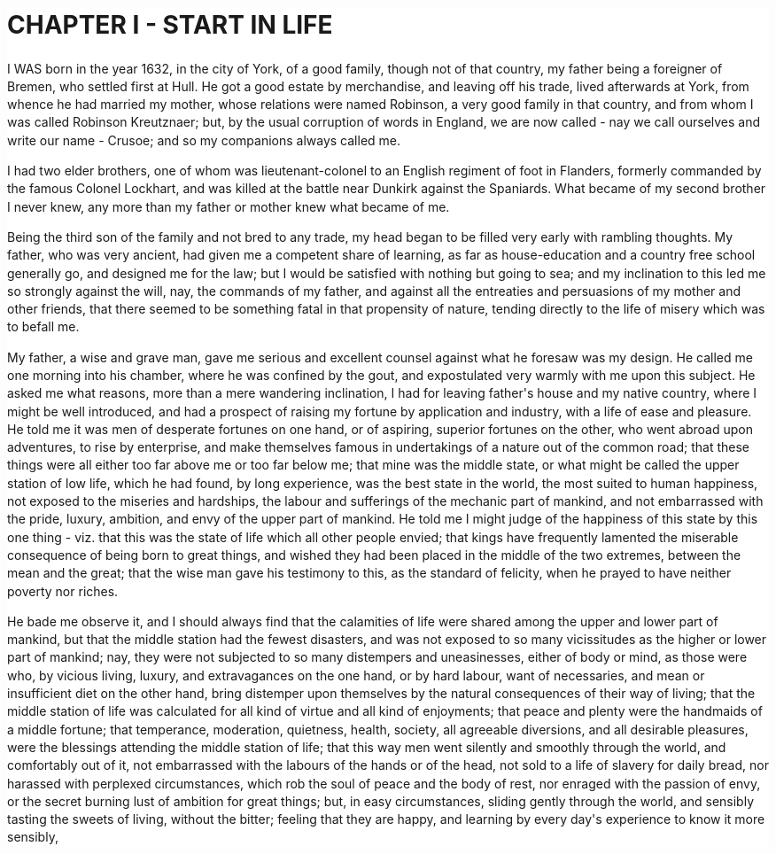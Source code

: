 # CHAPTER I - START IN LIFE

I WAS born in the year 1632, in the city of York, of a good family, though not of that country, my father being a foreigner of Bremen, who settled first at Hull. He got a good estate by merchandise, and leaving off his trade, lived afterwards at York, from whence he had married my mother, whose relations were named Robinson, a very good family in that country, and from whom I was called Robinson Kreutznaer; but, by the usual corruption of words in England, we are now called - nay we call ourselves and write our name - Crusoe; and so my companions always called me.

I had two elder brothers, one of whom was lieutenant-colonel to an English regiment of foot in Flanders, formerly commanded by the famous Colonel Lockhart, and was killed at the battle near Dunkirk against the Spaniards. What became of my second brother I never knew, any more than my father or mother knew what became of me.

Being the third son of the family and not bred to any trade, my head began to be filled very early with rambling thoughts. My father, who was very ancient, had given me a competent share of learning, as far as house-education and a country free school generally go, and designed me for the law; but I would be satisfied with nothing but going to sea; and my inclination to this led me so strongly against the will, nay, the commands of my father, and against all the entreaties and persuasions of my mother and other friends, that there seemed to be something fatal in that propensity of nature, tending directly to the life of misery which was to befall me.

My father, a wise and grave man, gave me serious and excellent counsel against what he foresaw was my design. He called me one morning into his chamber, where he was confined by the gout, and expostulated very warmly with me upon this subject. He asked me what reasons, more than a mere wandering inclination, I had for leaving father's house and my native country, where I might be well introduced, and had a prospect of raising my fortune by application and industry, with a life of ease and pleasure. He told me it was men of desperate fortunes on one hand, or of aspiring, superior fortunes on the other, who went abroad upon adventures, to rise by enterprise, and make themselves famous in undertakings of a nature out of the common road; that these things were all either too far above me or too far below me; that mine was the middle state, or what might be called the upper station of low life, which he had found, by long experience, was the best state in the world, the most suited to human happiness, not exposed to the miseries and hardships, the labour and sufferings of the mechanic part of mankind, and not embarrassed with the pride, luxury, ambition, and envy of the upper part of mankind. He told me I might judge of the happiness of this state by this one thing - viz. that this was the state of life which all other people envied; that kings have frequently lamented the miserable consequence of being born to great things, and wished they had been placed in the middle of the two extremes, between the mean and the great; that the wise man gave his testimony to this, as the standard of felicity, when he prayed to have neither poverty nor riches.

He bade me observe it, and I should always find that the calamities of life were shared among the upper and lower part of mankind, but that the middle station had the fewest disasters, and was not exposed to so many vicissitudes as the higher or lower part of mankind; nay, they were not subjected to so many distempers and uneasinesses, either of body or mind, as those were who, by vicious living, luxury, and extravagances on the one hand, or by hard labour, want of necessaries, and mean or insufficient diet on the other hand, bring distemper upon themselves by the natural consequences of their way of living; that the middle station of life was calculated for all kind of virtue and all kind of enjoyments; that peace and plenty were the handmaids of a middle fortune; that temperance, moderation, quietness, health, society, all agreeable diversions, and all desirable pleasures, were the blessings attending the middle station of life; that this way men went silently and smoothly through the world, and comfortably out of it, not embarrassed with the labours of the hands or of the head, not sold to a life of slavery for daily bread, nor harassed with perplexed circumstances, which rob the soul of peace and the body of rest, nor enraged with the passion of envy, or the secret burning lust of ambition for great things; but, in easy circumstances, sliding gently through the world, and sensibly tasting the sweets of living, without the bitter; feeling that they are happy, and learning by every day's experience to know it more sensibly,
